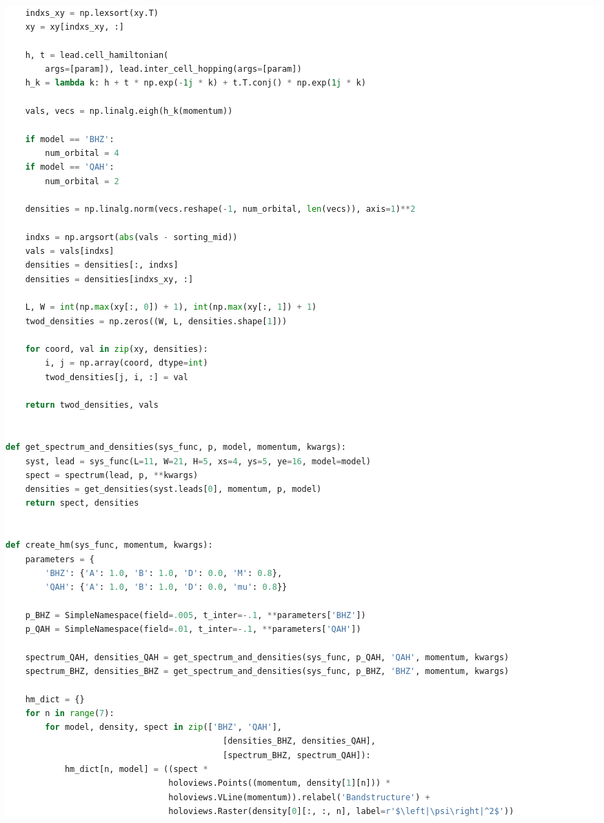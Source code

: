 ```python
    indxs_xy = np.lexsort(xy.T)
    xy = xy[indxs_xy, :]

    h, t = lead.cell_hamiltonian(
        args=[param]), lead.inter_cell_hopping(args=[param])
    h_k = lambda k: h + t * np.exp(-1j * k) + t.T.conj() * np.exp(1j * k)

    vals, vecs = np.linalg.eigh(h_k(momentum))

    if model == 'BHZ':
        num_orbital = 4
    if model == 'QAH':
        num_orbital = 2

    densities = np.linalg.norm(vecs.reshape(-1, num_orbital, len(vecs)), axis=1)**2

    indxs = np.argsort(abs(vals - sorting_mid))
    vals = vals[indxs]
    densities = densities[:, indxs]
    densities = densities[indxs_xy, :]

    L, W = int(np.max(xy[:, 0]) + 1), int(np.max(xy[:, 1]) + 1)
    twod_densities = np.zeros((W, L, densities.shape[1]))

    for coord, val in zip(xy, densities):
        i, j = np.array(coord, dtype=int)
        twod_densities[j, i, :] = val

    return twod_densities, vals


def get_spectrum_and_densities(sys_func, p, model, momentum, kwargs):
    syst, lead = sys_func(L=11, W=21, H=5, xs=4, ys=5, ye=16, model=model)
    spect = spectrum(lead, p, **kwargs)
    densities = get_densities(syst.leads[0], momentum, p, model)
    return spect, densities


def create_hm(sys_func, momentum, kwargs):
    parameters = {
        'BHZ': {'A': 1.0, 'B': 1.0, 'D': 0.0, 'M': 0.8},
        'QAH': {'A': 1.0, 'B': 1.0, 'D': 0.0, 'mu': 0.8}}

    p_BHZ = SimpleNamespace(field=.005, t_inter=-.1, **parameters['BHZ'])
    p_QAH = SimpleNamespace(field=.01, t_inter=-.1, **parameters['QAH'])

    spectrum_QAH, densities_QAH = get_spectrum_and_densities(sys_func, p_QAH, 'QAH', momentum, kwargs)
    spectrum_BHZ, densities_BHZ = get_spectrum_and_densities(sys_func, p_BHZ, 'BHZ', momentum, kwargs)

    hm_dict = {}
    for n in range(7):
        for model, density, spect in zip(['BHZ', 'QAH'], 
                                            [densities_BHZ, densities_QAH], 
                                            [spectrum_BHZ, spectrum_QAH]):
            hm_dict[n, model] = ((spect * 
                                 holoviews.Points((momentum, density[1][n])) * 
                                 holoviews.VLine(momentum)).relabel('Bandstructure') + 
                                 holoviews.Raster(density[0][:, :, n], label=r'$\left|\psi\right|^2$'))


```